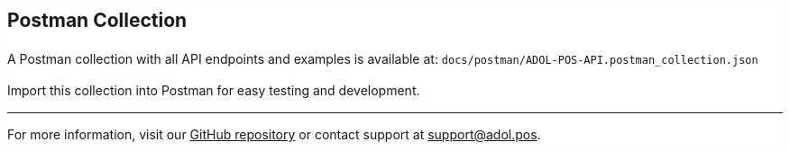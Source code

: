 ## Postman Collection

A Postman collection with all API endpoints and examples is available at:
`docs/postman/ADOL-POS-API.postman_collection.json`

Import this collection into Postman for easy testing and development.

---

For more information, visit our [GitHub repository](https://github.com/nicklaros/adol) or contact support at support@adol.pos.